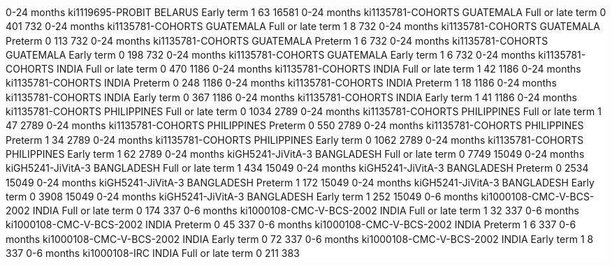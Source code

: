 0-24 months   ki1119695-PROBIT           BELARUS                        Early term                   1       63   16581
0-24 months   ki1135781-COHORTS          GUATEMALA                      Full or late term            0      401     732
0-24 months   ki1135781-COHORTS          GUATEMALA                      Full or late term            1        8     732
0-24 months   ki1135781-COHORTS          GUATEMALA                      Preterm                      0      113     732
0-24 months   ki1135781-COHORTS          GUATEMALA                      Preterm                      1        6     732
0-24 months   ki1135781-COHORTS          GUATEMALA                      Early term                   0      198     732
0-24 months   ki1135781-COHORTS          GUATEMALA                      Early term                   1        6     732
0-24 months   ki1135781-COHORTS          INDIA                          Full or late term            0      470    1186
0-24 months   ki1135781-COHORTS          INDIA                          Full or late term            1       42    1186
0-24 months   ki1135781-COHORTS          INDIA                          Preterm                      0      248    1186
0-24 months   ki1135781-COHORTS          INDIA                          Preterm                      1       18    1186
0-24 months   ki1135781-COHORTS          INDIA                          Early term                   0      367    1186
0-24 months   ki1135781-COHORTS          INDIA                          Early term                   1       41    1186
0-24 months   ki1135781-COHORTS          PHILIPPINES                    Full or late term            0     1034    2789
0-24 months   ki1135781-COHORTS          PHILIPPINES                    Full or late term            1       47    2789
0-24 months   ki1135781-COHORTS          PHILIPPINES                    Preterm                      0      550    2789
0-24 months   ki1135781-COHORTS          PHILIPPINES                    Preterm                      1       34    2789
0-24 months   ki1135781-COHORTS          PHILIPPINES                    Early term                   0     1062    2789
0-24 months   ki1135781-COHORTS          PHILIPPINES                    Early term                   1       62    2789
0-24 months   kiGH5241-JiVitA-3          BANGLADESH                     Full or late term            0     7749   15049
0-24 months   kiGH5241-JiVitA-3          BANGLADESH                     Full or late term            1      434   15049
0-24 months   kiGH5241-JiVitA-3          BANGLADESH                     Preterm                      0     2534   15049
0-24 months   kiGH5241-JiVitA-3          BANGLADESH                     Preterm                      1      172   15049
0-24 months   kiGH5241-JiVitA-3          BANGLADESH                     Early term                   0     3908   15049
0-24 months   kiGH5241-JiVitA-3          BANGLADESH                     Early term                   1      252   15049
0-6 months    ki1000108-CMC-V-BCS-2002   INDIA                          Full or late term            0      174     337
0-6 months    ki1000108-CMC-V-BCS-2002   INDIA                          Full or late term            1       32     337
0-6 months    ki1000108-CMC-V-BCS-2002   INDIA                          Preterm                      0       45     337
0-6 months    ki1000108-CMC-V-BCS-2002   INDIA                          Preterm                      1        6     337
0-6 months    ki1000108-CMC-V-BCS-2002   INDIA                          Early term                   0       72     337
0-6 months    ki1000108-CMC-V-BCS-2002   INDIA                          Early term                   1        8     337
0-6 months    ki1000108-IRC              INDIA                          Full or late term            0      211     383